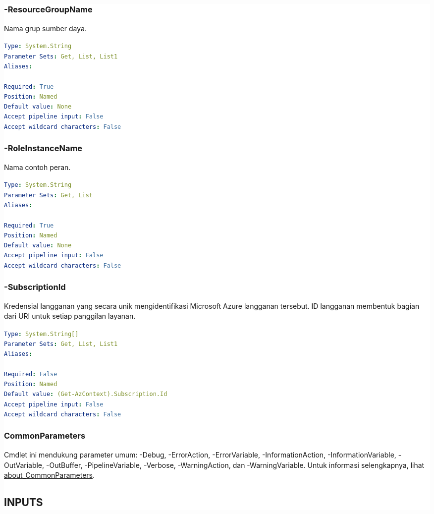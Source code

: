 ### -ResourceGroupName
Nama grup sumber daya.

```yaml
Type: System.String
Parameter Sets: Get, List, List1
Aliases:

Required: True
Position: Named
Default value: None
Accept pipeline input: False
Accept wildcard characters: False
```

### -RoleInstanceName
Nama contoh peran.

```yaml
Type: System.String
Parameter Sets: Get, List
Aliases:

Required: True
Position: Named
Default value: None
Accept pipeline input: False
Accept wildcard characters: False
```

### -SubscriptionId
Kredensial langganan yang secara unik mengidentifikasi Microsoft Azure langganan tersebut.
ID langganan membentuk bagian dari URI untuk setiap panggilan layanan.

```yaml
Type: System.String[]
Parameter Sets: Get, List, List1
Aliases:

Required: False
Position: Named
Default value: (Get-AzContext).Subscription.Id
Accept pipeline input: False
Accept wildcard characters: False
```

### CommonParameters
Cmdlet ini mendukung parameter umum: -Debug, -ErrorAction, -ErrorVariable, -InformationAction, -InformationVariable, -OutVariable, -OutBuffer, -PipelineVariable, -Verbose, -WarningAction, dan -WarningVariable. Untuk informasi selengkapnya, lihat [about_CommonParameters](http://go.microsoft.com/fwlink/?LinkID=113216).

## INPUTS
